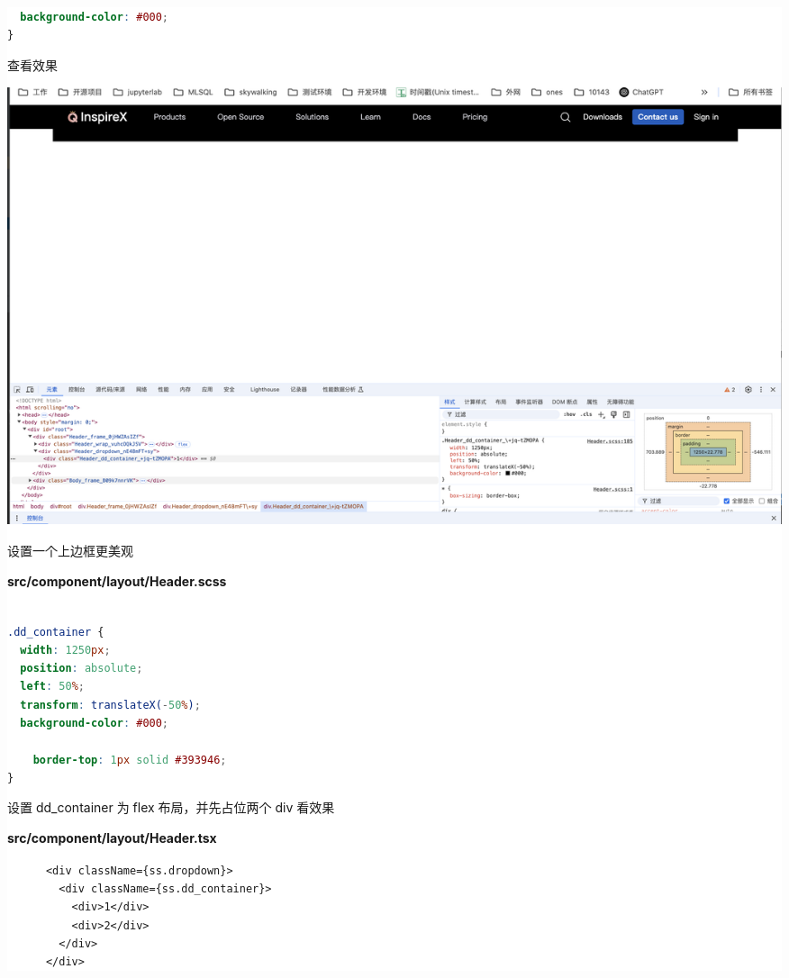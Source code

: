 ```scss
  background-color: #000;
}
```

查看效果

![Alt text](image-1.png)

设置一个上边框更美观

**src/component/layout/Header.scss** 
```scss

.dd_container {
  width: 1250px;
  position: absolute;
  left: 50%;
  transform: translateX(-50%);
  background-color: #000;

    border-top: 1px solid #393946;
}
```

设置 dd_container 为 flex 布局，并先占位两个 div 看效果

**src/component/layout/Header.tsx** 
```tsx
      <div className={ss.dropdown}>
        <div className={ss.dd_container}>
          <div>1</div>
          <div>2</div>
        </div>
      </div>
```
